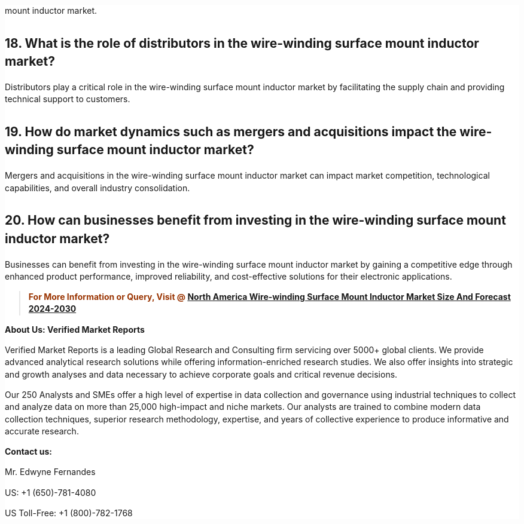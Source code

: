 mount inductor market.</p><h2>18. What is the role of distributors in the wire-winding surface mount inductor market?</div><div></h2><p>Distributors play a critical role in the wire-winding surface mount inductor market by facilitating the supply chain and providing technical support to customers.</p><h2>19. How do market dynamics such as mergers and acquisitions impact the wire-winding surface mount inductor market?</div><div></h2><p>Mergers and acquisitions in the wire-winding surface mount inductor market can impact market competition, technological capabilities, and overall industry consolidation.</p><h2>20. How can businesses benefit from investing in the wire-winding surface mount inductor market?</div><div></h2><p>Businesses can benefit from investing in the wire-winding surface mount inductor market by gaining a competitive edge through enhanced product performance, improved reliability, and cost-effective solutions for their electronic applications.</p></body></html></p><blockquote><p><span style="color: #993300;"><strong>For More Information or Query, Visit @ <a href="https://www.verifiedmarketreports.com/product/wire-winding-surface-mount-inductor-market-size-and-forecast/">North America Wire-winding Surface Mount Inductor Market Size And Forecast 2024-2030</a></strong></span></p></blockquote><p><strong>About Us: Verified Market Reports</strong></p><p>Verified Market Reports is a leading Global Research and Consulting firm servicing over 5000+ global clients. We provide advanced analytical research solutions while offering information-enriched research studies. We also offer insights into strategic and growth analyses and data necessary to achieve corporate goals and critical revenue decisions.</p><p>Our 250 Analysts and SMEs offer a high level of expertise in data collection and governance using industrial techniques to collect and analyze data on more than 25,000 high-impact and niche markets. Our analysts are trained to combine modern data collection techniques, superior research methodology, expertise, and years of collective experience to produce informative and accurate research.</p><p><strong>Contact us:</strong></p><p>Mr. Edwyne Fernandes</p><p>US: +1 (650)-781-4080</p><p>US Toll-Free: +1 (800)-782-1768</p>
